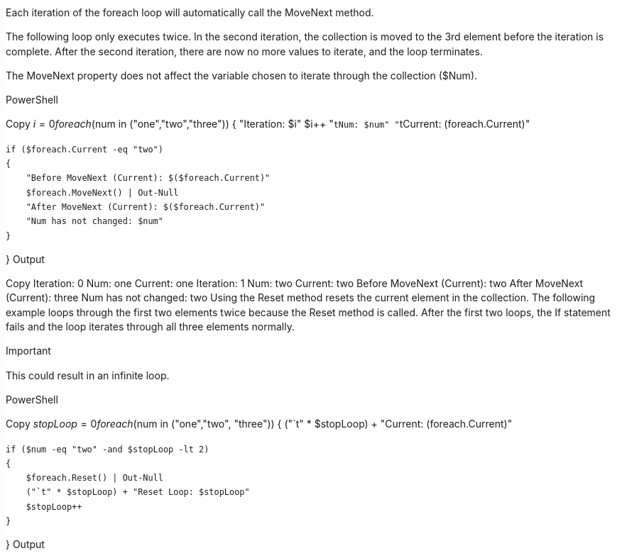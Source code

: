 Each iteration of the foreach loop will automatically call the MoveNext method.

The following loop only executes twice. In the second iteration, the collection is moved to the 3rd element before the iteration is complete. After the second iteration, there are now no more values to iterate, and the loop terminates.

The MoveNext property does not affect the variable chosen to iterate through the collection ($Num).

PowerShell

Copy
$i = 0
foreach ($num in ("one","two","three"))
{
    "Iteration: $i"
    $i++
    "`tNum: $num"
    "`tCurrent: $($foreach.Current)"

    if ($foreach.Current -eq "two")
    {
        "Before MoveNext (Current): $($foreach.Current)"
        $foreach.MoveNext() | Out-Null
        "After MoveNext (Current): $($foreach.Current)"
        "Num has not changed: $num"
    }
}
Output

Copy
Iteration: 0
        Num: one
        Current: one
Iteration: 1
        Num: two
        Current: two
Before MoveNext (Current): two
After MoveNext (Current): three
Num has not changed: two
Using the Reset method resets the current element in the collection. The following example loops through the first two elements twice because the Reset method is called. After the first two loops, the If statement fails and the loop iterates through all three elements normally.

 Important

This could result in an infinite loop.

PowerShell

Copy
$stopLoop = 0
foreach ($num in ("one","two", "three"))
{
    ("`t" * $stopLoop) + "Current: $($foreach.Current)"

    if ($num -eq "two" -and $stopLoop -lt 2)
    {
        $foreach.Reset() | Out-Null
        ("`t" * $stopLoop) + "Reset Loop: $stopLoop"
        $stopLoop++
    }
}
Output

